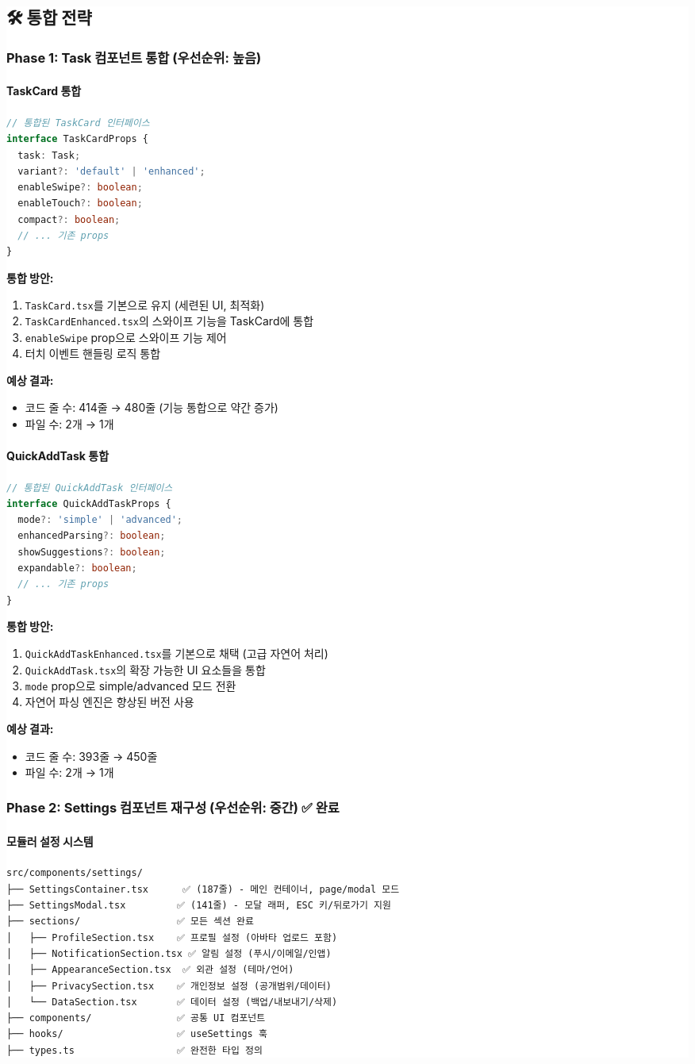 ## 🛠 통합 전략

### Phase 1: Task 컴포넌트 통합 (우선순위: 높음)

#### TaskCard 통합
```typescript
// 통합된 TaskCard 인터페이스
interface TaskCardProps {
  task: Task;
  variant?: 'default' | 'enhanced';
  enableSwipe?: boolean;
  enableTouch?: boolean;
  compact?: boolean;
  // ... 기존 props
}
```

**통합 방안:**
1. `TaskCard.tsx`를 기본으로 유지 (세련된 UI, 최적화)
2. `TaskCardEnhanced.tsx`의 스와이프 기능을 TaskCard에 통합
3. `enableSwipe` prop으로 스와이프 기능 제어
4. 터치 이벤트 핸들링 로직 통합

**예상 결과:** 
- 코드 줄 수: 414줄 → 480줄 (기능 통합으로 약간 증가)
- 파일 수: 2개 → 1개

#### QuickAddTask 통합
```typescript
// 통합된 QuickAddTask 인터페이스
interface QuickAddTaskProps {
  mode?: 'simple' | 'advanced';
  enhancedParsing?: boolean;
  showSuggestions?: boolean;
  expandable?: boolean;
  // ... 기존 props
}
```

**통합 방안:**
1. `QuickAddTaskEnhanced.tsx`를 기본으로 채택 (고급 자연어 처리)
2. `QuickAddTask.tsx`의 확장 가능한 UI 요소들을 통합
3. `mode` prop으로 simple/advanced 모드 전환
4. 자연어 파싱 엔진은 향상된 버전 사용

**예상 결과:**
- 코드 줄 수: 393줄 → 450줄
- 파일 수: 2개 → 1개

### Phase 2: Settings 컴포넌트 재구성 (우선순위: 중간) ✅ **완료**

#### 모듈러 설정 시스템
```
src/components/settings/
├── SettingsContainer.tsx      ✅ (187줄) - 메인 컨테이너, page/modal 모드
├── SettingsModal.tsx         ✅ (141줄) - 모달 래퍼, ESC 키/뒤로가기 지원
├── sections/                 ✅ 모든 섹션 완료
│   ├── ProfileSection.tsx    ✅ 프로필 설정 (아바타 업로드 포함)
│   ├── NotificationSection.tsx ✅ 알림 설정 (푸시/이메일/인앱)
│   ├── AppearanceSection.tsx  ✅ 외관 설정 (테마/언어)
│   ├── PrivacySection.tsx    ✅ 개인정보 설정 (공개범위/데이터)
│   └── DataSection.tsx       ✅ 데이터 설정 (백업/내보내기/삭제)
├── components/               ✅ 공통 UI 컴포넌트
├── hooks/                    ✅ useSettings 훅
├── types.ts                  ✅ 완전한 타입 정의
```